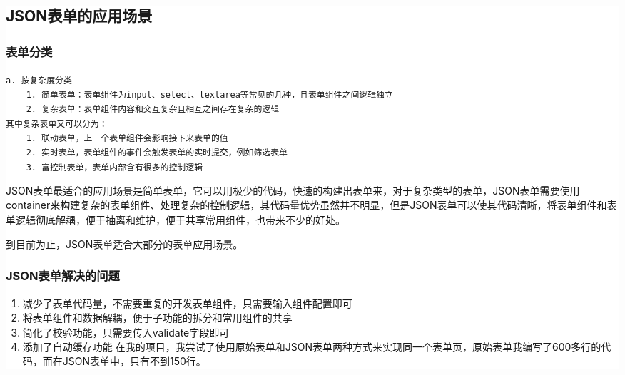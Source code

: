 ## JSON表单的应用场景
### 表单分类
    a. 按复杂度分类
        1. 简单表单：表单组件为input、select、textarea等常见的几种，且表单组件之间逻辑独立
        2. 复杂表单：表单组件内容和交互复杂且相互之间存在复杂的逻辑
    其中复杂表单又可以分为：
        1. 联动表单，上一个表单组件会影响接下来表单的值
        2. 实时表单，表单组件的事件会触发表单的实时提交，例如筛选表单
        3. 富控制表单，表单内部含有很多的控制逻辑
JSON表单最适合的应用场景是简单表单，它可以用极少的代码，快速的构建出表单来，对于复杂类型的表单，JSON表单需要使用container来构建复杂的表单组件、处理复杂的控制逻辑，其代码量优势虽然并不明显，但是JSON表单可以使其代码清晰，将表单组件和表单逻辑彻底解耦，便于抽离和维护，便于共享常用组件，也带来不少的好处。

到目前为止，JSON表单适合大部分的表单应用场景。
### JSON表单解决的问题

 1. 减少了表单代码量，不需要重复的开发表单组件，只需要输入组件配置即可
 2. 将表单组件和数据解耦，便于子功能的拆分和常用组件的共享
 3. 简化了校验功能，只需要传入validate字段即可
 4. 添加了自动缓存功能
在我的项目，我尝试了使用原始表单和JSON表单两种方式来实现同一个表单页，原始表单我编写了600多行的代码，而在JSON表单中，只有不到150行。


  [1]: https://github.com/zhanghuanfrontend/json-form
  [2]: /img/bVbjKcz
  [3]: /img/bVbjKnH